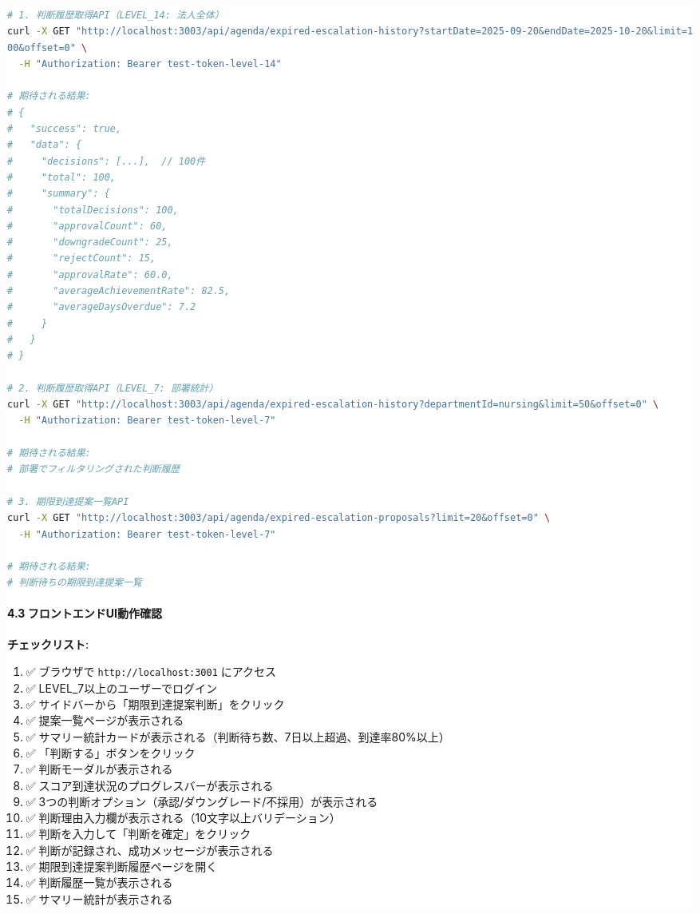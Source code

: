 ```bash
# 1. 判断履歴取得API（LEVEL_14: 法人全体）
curl -X GET "http://localhost:3003/api/agenda/expired-escalation-history?startDate=2025-09-20&endDate=2025-10-20&limit=100&offset=0" \
  -H "Authorization: Bearer test-token-level-14"

# 期待される結果:
# {
#   "success": true,
#   "data": {
#     "decisions": [...],  // 100件
#     "total": 100,
#     "summary": {
#       "totalDecisions": 100,
#       "approvalCount": 60,
#       "downgradeCount": 25,
#       "rejectCount": 15,
#       "approvalRate": 60.0,
#       "averageAchievementRate": 82.5,
#       "averageDaysOverdue": 7.2
#     }
#   }
# }

# 2. 判断履歴取得API（LEVEL_7: 部署統計）
curl -X GET "http://localhost:3003/api/agenda/expired-escalation-history?departmentId=nursing&limit=50&offset=0" \
  -H "Authorization: Bearer test-token-level-7"

# 期待される結果:
# 部署でフィルタリングされた判断履歴

# 3. 期限到達提案一覧API
curl -X GET "http://localhost:3003/api/agenda/expired-escalation-proposals?limit=20&offset=0" \
  -H "Authorization: Bearer test-token-level-7"

# 期待される結果:
# 判断待ちの期限到達提案一覧
```

#### 4.3 フロントエンドUI動作確認

**チェックリスト**:
1. ✅ ブラウザで `http://localhost:3001` にアクセス
2. ✅ LEVEL_7以上のユーザーでログイン
3. ✅ サイドバーから「期限到達提案判断」をクリック
4. ✅ 提案一覧ページが表示される
5. ✅ サマリー統計カードが表示される（判断待ち数、7日以上超過、到達率80%以上）
6. ✅ 「判断する」ボタンをクリック
7. ✅ 判断モーダルが表示される
8. ✅ スコア到達状況のプログレスバーが表示される
9. ✅ 3つの判断オプション（承認/ダウングレード/不採用）が表示される
10. ✅ 判断理由入力欄が表示される（10文字以上バリデーション）
11. ✅ 判断を入力して「判断を確定」をクリック
12. ✅ 判断が記録され、成功メッセージが表示される
13. ✅ 期限到達提案判断履歴ページを開く
14. ✅ 判断履歴一覧が表示される
15. ✅ サマリー統計が表示される
